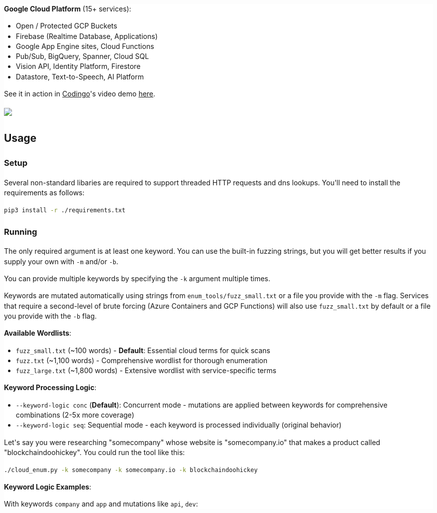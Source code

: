 **Google Cloud Platform** (15+ services):
- Open / Protected GCP Buckets
- Firebase (Realtime Database, Applications)
- Google App Engine sites, Cloud Functions
- Pub/Sub, BigQuery, Spanner, Cloud SQL
- Vision API, Identity Platform, Firestore
- Datastore, Text-to-Speech, AI Platform

See it in action in [Codingo](https://github.com/codingo)'s video demo [here](https://www.youtube.com/embed/pTUDJhWJ1m0).

<img src="https://initstring.keybase.pub/host/images/cloud_enum.png" align="center"/>


## Usage

### Setup
Several non-standard libaries are required to support threaded HTTP requests and dns lookups. You'll need to install the requirements as follows:

```sh
pip3 install -r ./requirements.txt
```

### Running
The only required argument is at least one keyword. You can use the built-in fuzzing strings, but you will get better results if you supply your own with `-m` and/or `-b`.

You can provide multiple keywords by specifying the `-k` argument multiple times.

Keywords are mutated automatically using strings from `enum_tools/fuzz_small.txt` or a file you provide with the `-m` flag. Services that require a second-level of brute forcing (Azure Containers and GCP Functions) will also use `fuzz_small.txt` by default or a file you provide with the `-b` flag.

**Available Wordlists**:
- `fuzz_small.txt` (~100 words) - **Default**: Essential cloud terms for quick scans
- `fuzz.txt` (~1,100 words) - Comprehensive wordlist for thorough enumeration  
- `fuzz_large.txt` (~1,800 words) - Extensive wordlist with service-specific terms

**Keyword Processing Logic**:
- `--keyword-logic conc` (**Default**): Concurrent mode - mutations are applied between keywords for comprehensive combinations (2-5x more coverage)
- `--keyword-logic seq`: Sequential mode - each keyword is processed individually (original behavior)

Let's say you were researching "somecompany" whose website is "somecompany.io" that makes a product called "blockchaindoohickey". You could run the tool like this:

```sh
./cloud_enum.py -k somecompany -k somecompany.io -k blockchaindoohickey
```

**Keyword Logic Examples**:

With keywords `company` and `app` and mutations like `api`, `dev`:
